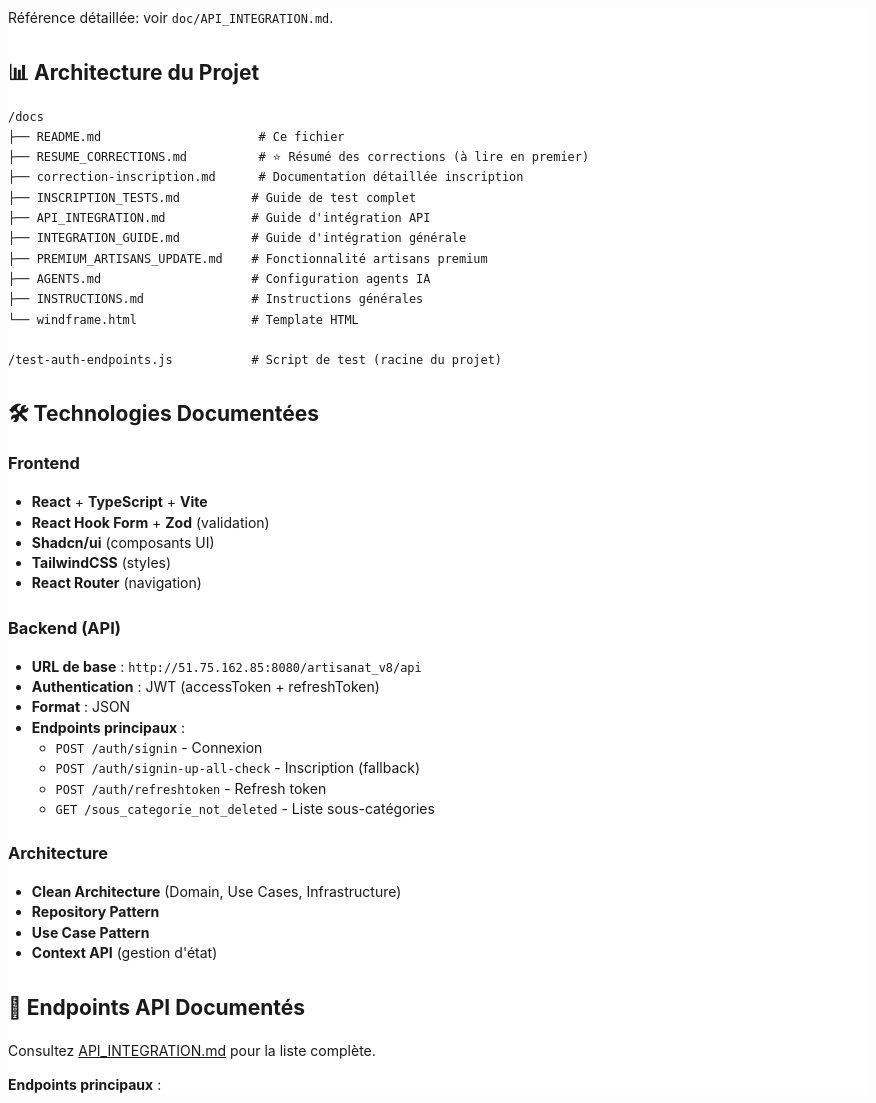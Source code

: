 Référence détaillée: voir `doc/API_INTEGRATION.md`.

## 📊 Architecture du Projet

```
/docs
├── README.md                      # Ce fichier
├── RESUME_CORRECTIONS.md          # ⭐ Résumé des corrections (à lire en premier)
├── correction-inscription.md      # Documentation détaillée inscription
├── INSCRIPTION_TESTS.md          # Guide de test complet
├── API_INTEGRATION.md            # Guide d'intégration API
├── INTEGRATION_GUIDE.md          # Guide d'intégration générale
├── PREMIUM_ARTISANS_UPDATE.md    # Fonctionnalité artisans premium
├── AGENTS.md                     # Configuration agents IA
├── INSTRUCTIONS.md               # Instructions générales
└── windframe.html                # Template HTML

/test-auth-endpoints.js           # Script de test (racine du projet)
```

## 🛠️ Technologies Documentées

### Frontend
- **React** + **TypeScript** + **Vite**
- **React Hook Form** + **Zod** (validation)
- **Shadcn/ui** (composants UI)
- **TailwindCSS** (styles)
- **React Router** (navigation)

### Backend (API)
- **URL de base** : `http://51.75.162.85:8080/artisanat_v8/api`
- **Authentication** : JWT (accessToken + refreshToken)
- **Format** : JSON
- **Endpoints principaux** :
  - `POST /auth/signin` - Connexion
  - `POST /auth/signin-up-all-check` - Inscription (fallback)
  - `POST /auth/refreshtoken` - Refresh token
  - `GET /sous_categorie_not_deleted` - Liste sous-catégories

### Architecture
- **Clean Architecture** (Domain, Use Cases, Infrastructure)
- **Repository Pattern**
- **Use Case Pattern**
- **Context API** (gestion d'état)

## 🔐 Endpoints API Documentés

Consultez [API_INTEGRATION.md](./API_INTEGRATION.md) pour la liste complète.

**Endpoints principaux** :
